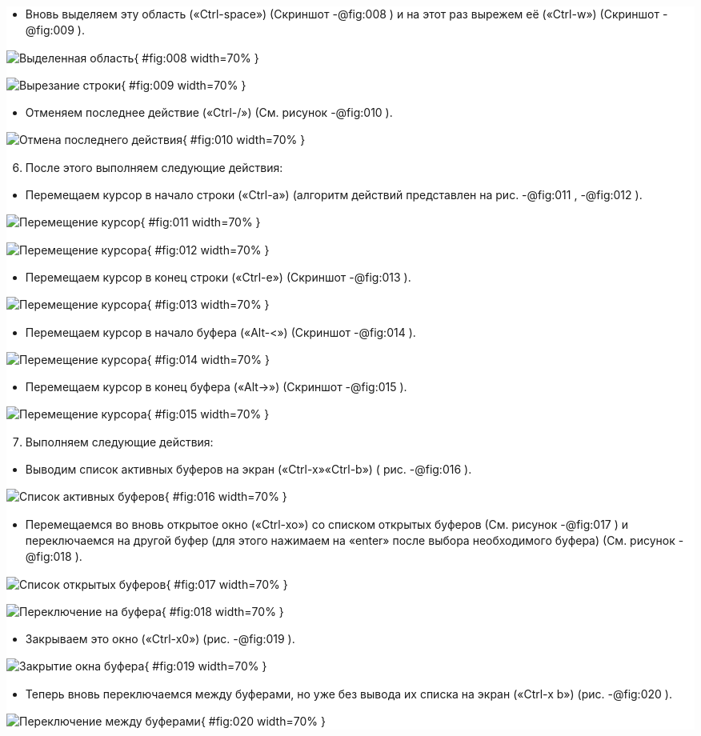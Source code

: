 - Вновь выделяем эту область («Ctrl-space») (Скриншот -@fig:008 ) и на этот раз вырежем её («Ctrl-w») (Скриншот -@fig:009 ).

![Выделенная область](image/8.png){ #fig:008 width=70% }

![Вырезание строки](image/9.png){ #fig:009 width=70% }

- Отменяем последнее действие («Ctrl-/») (См. рисунок -@fig:010 ).

![Отмена последнего действия](image/10.png){ #fig:010 width=70% }

6. После этого выполняем следующие действия:

- Перемещаем курсор в начало строки («Ctrl-a») (алгоритм действий представлен на рис. -@fig:011 , -@fig:012 ).

![Перемещение курсор](image/11.png){ #fig:011 width=70% }

![Перемещение курсора](image/12.png){ #fig:012 width=70% }

- Перемещаем курсор в конец строки («Ctrl-e») (Скриншот -@fig:013 ).

![Перемещение курсора](image/13.png){ #fig:013 width=70% }

- Перемещаем курсор в начало буфера («Alt-<») (Скриншот -@fig:014 ).

![Перемещение курсора](image/14.png){ #fig:014 width=70% }

- Перемещаем курсор в конец буфера («Alt->») (Скриншот -@fig:015 ).

![Перемещение курсора](image/15.png){ #fig:015 width=70% }

7. Выполняем следующие действия: 

- Выводим список активных буферов на экран («Ctrl-x»«Ctrl-b») ( рис. -@fig:016 ).

![Список активных буферов](image/16.png){ #fig:016 width=70% }

- Перемещаемся во вновь открытое окно («Ctrl-xo») со  списком открытых буферов (См. рисунок -@fig:017 ) и переключаемся на другой буфер (для этого нажимаем на «enter» после выбора необходимого буфера) (См. рисунок -@fig:018 ).

![Список открытых буферов](image/17.png){ #fig:017 width=70% }

![Переключение на буфера](image/18.png){ #fig:018 width=70% }

- Закрываем это окно («Ctrl-x0») (рис. -@fig:019 ).

![Закрытие окна буфера](image/19.png){ #fig:019 width=70% }

- Теперь вновь переключаемся между буферами, но уже без вывода их списка на экран («Ctrl-x b») (рис. -@fig:020 ).

![Переключение между буферами](image/20.png){ #fig:020 width=70% }

